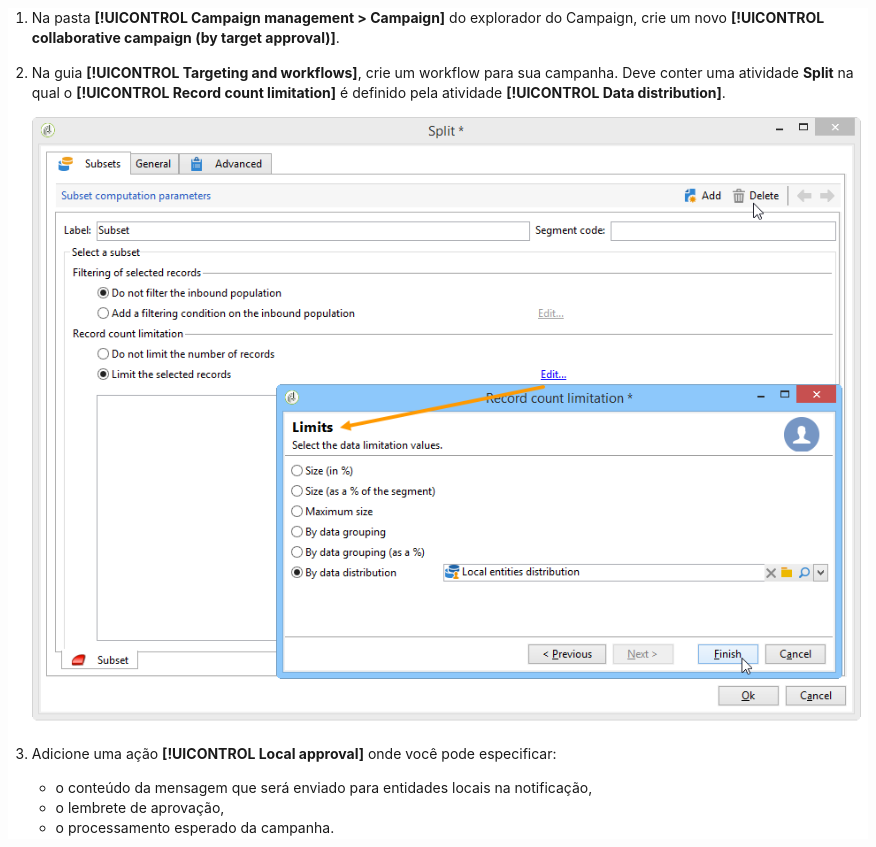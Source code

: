 1. Na pasta **[!UICONTROL Campaign management > Campaign]** do explorador do Campaign, crie um novo **[!UICONTROL collaborative campaign (by target approval)]**.
1. Na guia **[!UICONTROL Targeting and workflows]**, crie um workflow para sua campanha. Deve conter uma atividade **Split** na qual o **[!UICONTROL Record count limitation]** é definido pela atividade **[!UICONTROL Data distribution]**.

   ![](assets/mkg_dist_use_case_target_valid5.png)

1. Adicione uma ação **[!UICONTROL Local approval]** onde você pode especificar:

   * o conteúdo da mensagem que será enviado para entidades locais na notificação,
   * o lembrete de aprovação,
   * o processamento esperado da campanha.
